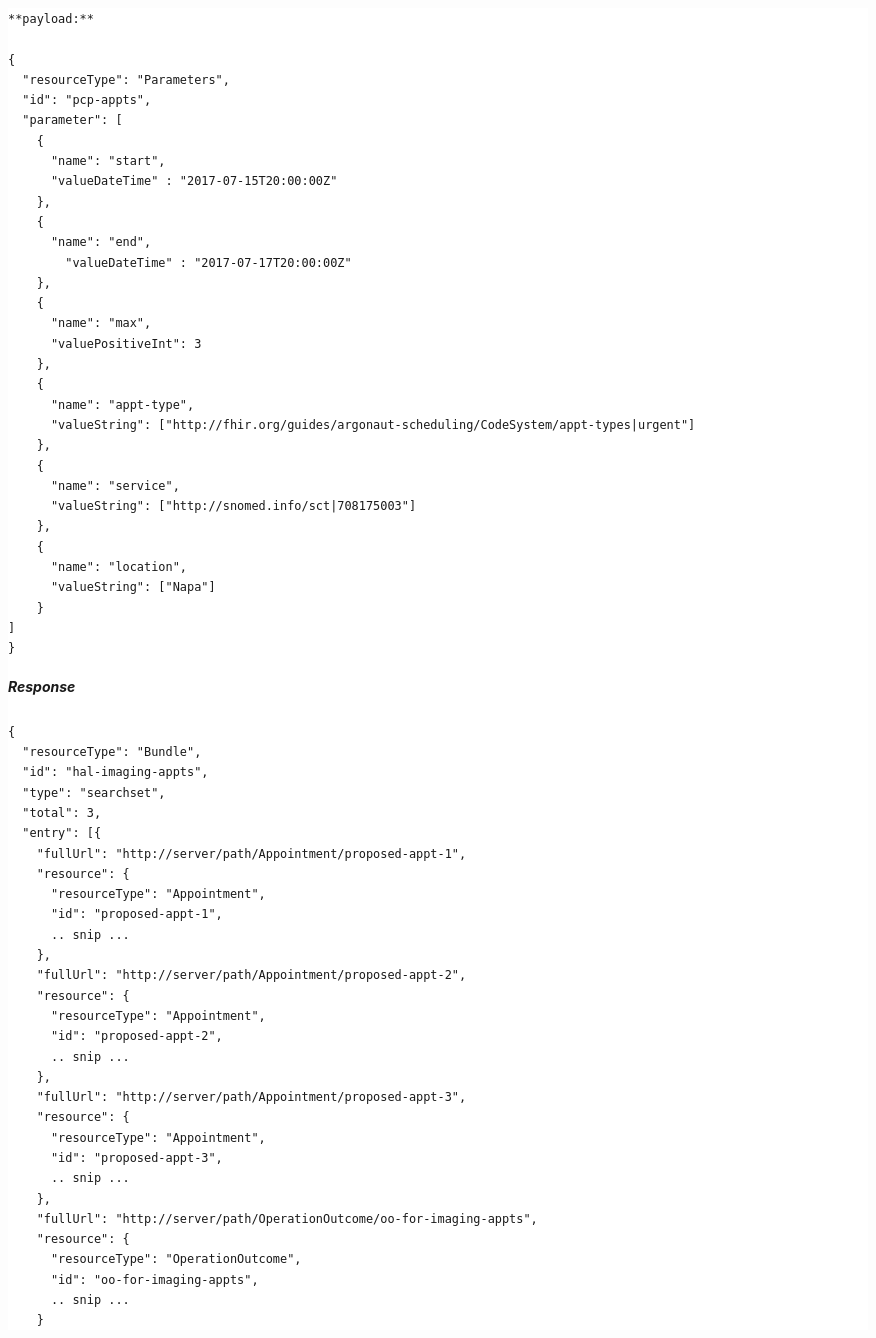     **payload:**

    {
      "resourceType": "Parameters",
      "id": "pcp-appts",
      "parameter": [
        {
          "name": "start",
          "valueDateTime" : "2017-07-15T20:00:00Z"
        },
        {
          "name": "end",
            "valueDateTime" : "2017-07-17T20:00:00Z"
        },
        {
          "name": "max",
          "valuePositiveInt": 3
        },
        {
          "name": "appt-type",
          "valueString": ["http://fhir.org/guides/argonaut-scheduling/CodeSystem/appt-types|urgent"]
        },
        {
          "name": "service",
          "valueString": ["http://snomed.info/sct|708175003"]
        },
        {
          "name": "location",
          "valueString": ["Napa"]
        }
    ]
    }

##### Response

    {
      "resourceType": "Bundle",
      "id": "hal-imaging-appts",
      "type": "searchset",
      "total": 3,
      "entry": [{
        "fullUrl": "http://server/path/Appointment/proposed-appt-1",
        "resource": {
          "resourceType": "Appointment",
          "id": "proposed-appt-1",
          .. snip ...
        },
        "fullUrl": "http://server/path/Appointment/proposed-appt-2",
        "resource": {
          "resourceType": "Appointment",
          "id": "proposed-appt-2",
          .. snip ...
        },
        "fullUrl": "http://server/path/Appointment/proposed-appt-3",
        "resource": {
          "resourceType": "Appointment",
          "id": "proposed-appt-3",
          .. snip ...
        },
        "fullUrl": "http://server/path/OperationOutcome/oo-for-imaging-appts",
        "resource": {
          "resourceType": "OperationOutcome",
          "id": "oo-for-imaging-appts",
          .. snip ...
        }